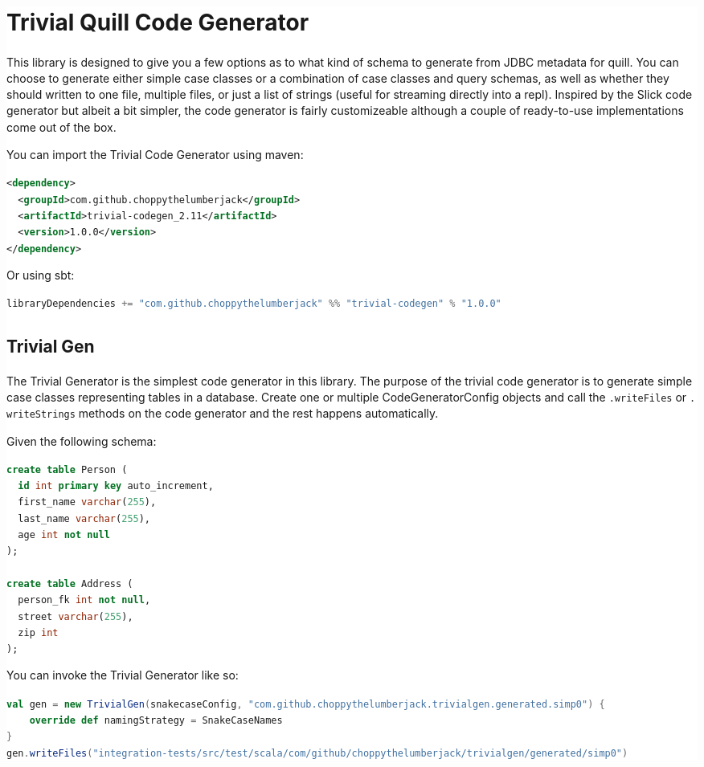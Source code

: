 # Trivial Quill Code Generator

This library is designed to give you a few options as to what kind of 
schema to generate from JDBC metadata for quill. You can choose to generate
either simple case classes or a combination of case classes and query schemas,
as well as whether they should written to one file, multiple files, or
just a list of strings (useful for streaming directly into a repl).
Inspired by the Slick code generator but albeit a bit simpler,
the code generator is fairly customizeable although a couple of
ready-to-use implementations come out of the box. 

You can import the Trivial Code Generator using maven:
````xml
<dependency>
  <groupId>com.github.choppythelumberjack</groupId>
  <artifactId>trivial-codegen_2.11</artifactId>
  <version>1.0.0</version>
</dependency>
```` 

Or using sbt:
````scala
libraryDependencies += "com.github.choppythelumberjack" %% "trivial-codegen" % "1.0.0"
````


## Trivial Gen

The Trivial Generator is the simplest code generator in this library. 
The purpose of the trivial code generator is to generate simple case classes representing tables
in a database. Create one or multiple CodeGeneratorConfig objects
and call the `.writeFiles` or `.writeStrings` methods
on the code generator and the rest happens automatically.

Given the following schema:
````sql
create table Person (
  id int primary key auto_increment,
  first_name varchar(255),
  last_name varchar(255),
  age int not null
);

create table Address (
  person_fk int not null,
  street varchar(255),
  zip int
);
````


You can invoke the Trivial Generator like so:

````scala
val gen = new TrivialGen(snakecaseConfig, "com.github.choppythelumberjack.trivialgen.generated.simp0") {
    override def namingStrategy = SnakeCaseNames
}
gen.writeFiles("integration-tests/src/test/scala/com/github/choppythelumberjack/trivialgen/generated/simp0")
````
